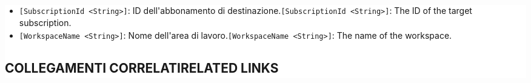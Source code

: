   - <span data-ttu-id="59df9-154">`[SubscriptionId <String>]`: ID dell'abbonamento di destinazione.</span><span class="sxs-lookup"><span data-stu-id="59df9-154">`[SubscriptionId <String>]`: The ID of the target subscription.</span></span>
  - <span data-ttu-id="59df9-155">`[WorkspaceName <String>]`: Nome dell'area di lavoro.</span><span class="sxs-lookup"><span data-stu-id="59df9-155">`[WorkspaceName <String>]`: The name of the workspace.</span></span>

## <span data-ttu-id="59df9-156">COLLEGAMENTI CORRELATI</span><span class="sxs-lookup"><span data-stu-id="59df9-156">RELATED LINKS</span></span>

